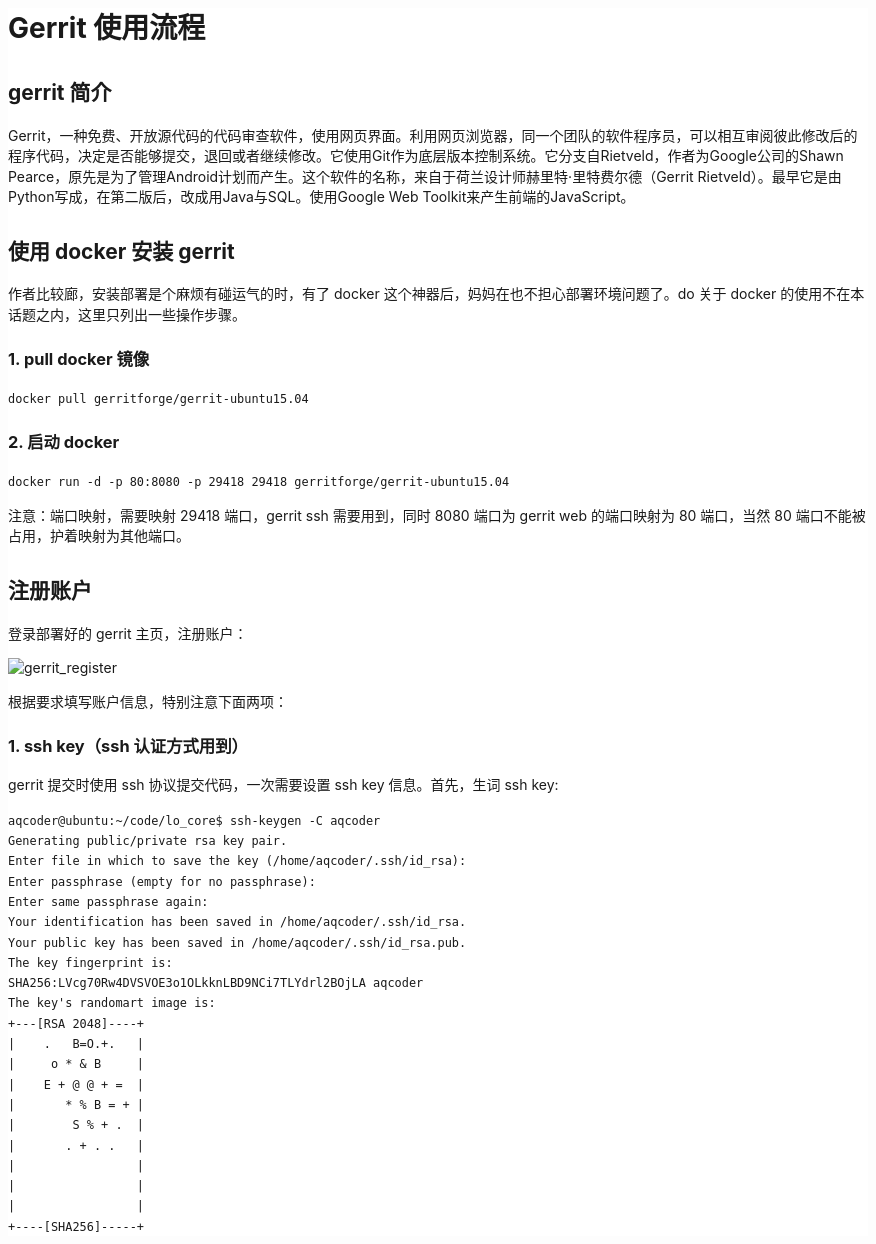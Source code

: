 # Gerrit 使用流程

## gerrit 简介

Gerrit，一种免费、开放源代码的代码审查软件，使用网页界面。利用网页浏览器，同一个团队的软件程序员，可以相互审阅彼此修改后的程序代码，决定是否能够提交，退回或者继续修改。它使用Git作为底层版本控制系统。它分支自Rietveld，作者为Google公司的Shawn Pearce，原先是为了管理Android计划而产生。这个软件的名称，来自于荷兰设计师赫里特·里特费尔德（Gerrit Rietveld）。最早它是由Python写成，在第二版后，改成用Java与SQL。使用Google Web Toolkit来产生前端的JavaScript。

## 使用 docker 安装 gerrit

作者比较廊，安装部署是个麻烦有碰运气的时，有了 docker 这个神器后，妈妈在也不担心部署环境问题了。do
关于 docker 的使用不在本话题之内，这里只列出一些操作步骤。

### 1. pull docker 镜像

```shell
docker pull gerritforge/gerrit-ubuntu15.04
```

### 2. 启动 docker

```shell
docker run -d -p 80:8080 -p 29418 29418 gerritforge/gerrit-ubuntu15.04
```

注意：端口映射，需要映射 29418 端口，gerrit ssh 需要用到，同时 8080 端口为 gerrit web 的端口映射为 80 端口，当然 80 端口不能被占用，护着映射为其他端口。

## 注册账户

登录部署好的 gerrit 主页，注册账户：

![gerrit_register](http://7xjcd4.com1.z0.glb.clouddn.com/gerrit_register.png)

根据要求填写账户信息，特别注意下面两项：

### 1. ssh key（ssh 认证方式用到）

gerrit 提交时使用 ssh 协议提交代码，一次需要设置 ssh key 信息。首先，生词 ssh key:

```shell
aqcoder@ubuntu:~/code/lo_core$ ssh-keygen -C aqcoder
Generating public/private rsa key pair.
Enter file in which to save the key (/home/aqcoder/.ssh/id_rsa):
Enter passphrase (empty for no passphrase):
Enter same passphrase again:
Your identification has been saved in /home/aqcoder/.ssh/id_rsa.
Your public key has been saved in /home/aqcoder/.ssh/id_rsa.pub.
The key fingerprint is:
SHA256:LVcg70Rw4DVSVOE3o1OLkknLBD9NCi7TLYdrl2BOjLA aqcoder
The key's randomart image is:
+---[RSA 2048]----+
|    .   B=O.+.   |
|     o * & B     |
|    E + @ @ + =  |
|       * % B = + |
|        S % + .  |
|       . + . .   |
|                 |
|                 |
|                 |
+----[SHA256]-----+

```
